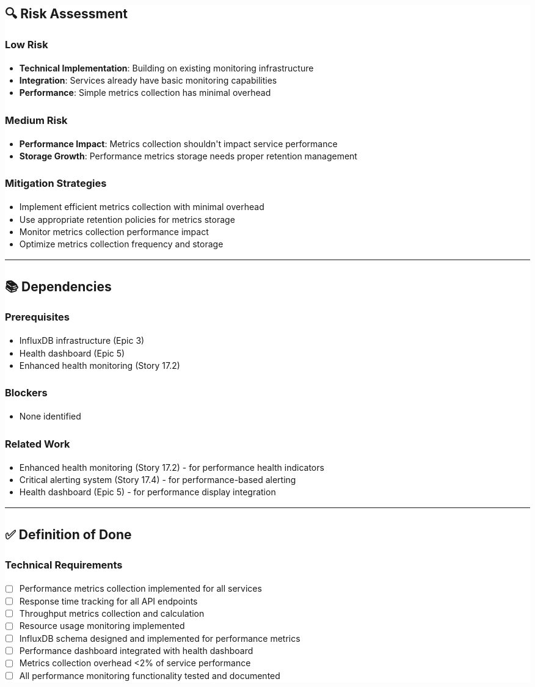 
## 🔍 Risk Assessment

### Low Risk
- **Technical Implementation**: Building on existing monitoring infrastructure
- **Integration**: Services already have basic monitoring capabilities
- **Performance**: Simple metrics collection has minimal overhead

### Medium Risk
- **Performance Impact**: Metrics collection shouldn't impact service performance
- **Storage Growth**: Performance metrics storage needs proper retention management

### Mitigation Strategies
- Implement efficient metrics collection with minimal overhead
- Use appropriate retention policies for metrics storage
- Monitor metrics collection performance impact
- Optimize metrics collection frequency and storage

---

## 📚 Dependencies

### Prerequisites
- InfluxDB infrastructure (Epic 3)
- Health dashboard (Epic 5)
- Enhanced health monitoring (Story 17.2)

### Blockers
- None identified

### Related Work
- Enhanced health monitoring (Story 17.2) - for performance health indicators
- Critical alerting system (Story 17.4) - for performance-based alerting
- Health dashboard (Epic 5) - for performance display integration

---

## ✅ Definition of Done

### Technical Requirements
- [ ] Performance metrics collection implemented for all services
- [ ] Response time tracking for all API endpoints
- [ ] Throughput metrics collection and calculation
- [ ] Resource usage monitoring implemented
- [ ] InfluxDB schema designed and implemented for performance metrics
- [ ] Performance dashboard integrated with health dashboard
- [ ] Metrics collection overhead <2% of service performance
- [ ] All performance monitoring functionality tested and documented
